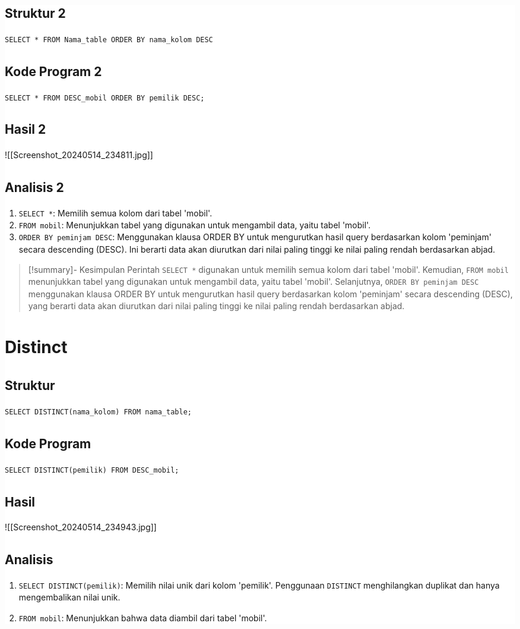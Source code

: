 ## Struktur 2
```mysql
SELECT * FROM Nama_table ORDER BY nama_kolom DESC
```

## Kode Program 2
```mysql
SELECT * FROM DESC_mobil ORDER BY pemilik DESC;
```

## Hasil 2
![[Screenshot_20240514_234811.jpg]]
## Analisis 2
1. `SELECT *`: Memilih semua kolom dari tabel 'mobil'.
2. `FROM mobil`: Menunjukkan tabel yang digunakan untuk mengambil data, yaitu tabel 'mobil'.
3. `ORDER BY peminjam DESC`: Menggunakan klausa ORDER BY untuk mengurutkan hasil query berdasarkan kolom 'peminjam' secara descending (DESC). Ini berarti data akan diurutkan dari nilai paling tinggi ke nilai paling rendah berdasarkan abjad.

> [!summary]- Kesimpulan
> Perintah `SELECT *` digunakan untuk memilih semua kolom dari tabel 'mobil'. Kemudian, `FROM mobil` menunjukkan tabel yang digunakan untuk mengambil data, yaitu tabel 'mobil'. Selanjutnya, `ORDER BY peminjam DESC` menggunakan klausa ORDER BY untuk mengurutkan hasil query berdasarkan kolom 'peminjam' secara descending (DESC), yang berarti data akan diurutkan dari nilai paling tinggi ke nilai paling rendah berdasarkan abjad.

# Distinct
## Struktur
```mysql
SELECT DISTINCT(nama_kolom) FROM nama_table;
```

## Kode Program
```mysql
SELECT DISTINCT(pemilik) FROM DESC_mobil;
```

## Hasil
![[Screenshot_20240514_234943.jpg]]
## Analisis
1. `SELECT DISTINCT(pemilik)`: Memilih nilai unik dari kolom 'pemilik'. Penggunaan `DISTINCT` menghilangkan duplikat dan hanya mengembalikan nilai unik.
    
2. `FROM mobil`: Menunjukkan bahwa data diambil dari tabel 'mobil'.
